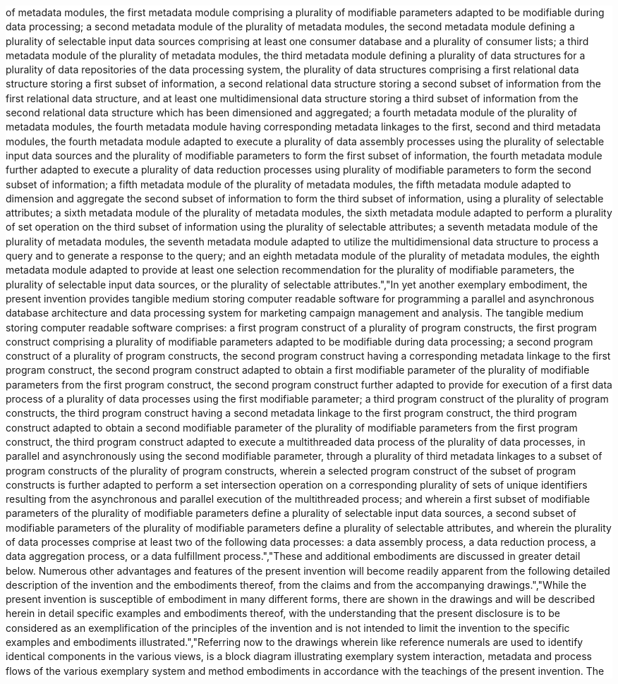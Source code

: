 of metadata modules, the first metadata module comprising a plurality of modifiable parameters adapted to be modifiable during data processing; a second metadata module of the plurality of metadata modules, the second metadata module defining a plurality of selectable input data sources comprising at least one consumer database and a plurality of consumer lists; a third metadata module of the plurality of metadata modules, the third metadata module defining a plurality of data structures for a plurality of data repositories of the data processing system, the plurality of data structures comprising a first relational data structure storing a first subset of information, a second relational data structure storing a second subset of information from the first relational data structure, and at least one multidimensional data structure storing a third subset of information from the second relational data structure which has been dimensioned and aggregated; a fourth metadata module of the plurality of metadata modules, the fourth metadata module having corresponding metadata linkages to the first, second and third metadata modules, the fourth metadata module adapted to execute a plurality of data assembly processes using the plurality of selectable input data sources and the plurality of modifiable parameters to form the first subset of information, the fourth metadata module further adapted to execute a plurality of data reduction processes using plurality of modifiable parameters to form the second subset of information; a fifth metadata module of the plurality of metadata modules, the fifth metadata module adapted to dimension and aggregate the second subset of information to form the third subset of information, using a plurality of selectable attributes; a sixth metadata module of the plurality of metadata modules, the sixth metadata module adapted to perform a plurality of set operation on the third subset of information using the plurality of selectable attributes; a seventh metadata module of the plurality of metadata modules, the seventh metadata module adapted to utilize the multidimensional data structure to process a query and to generate a response to the query; and an eighth metadata module of the plurality of metadata modules, the eighth metadata module adapted to provide at least one selection recommendation for the plurality of modifiable parameters, the plurality of selectable input data sources, or the plurality of selectable attributes.","In yet another exemplary embodiment, the present invention provides tangible medium storing computer readable software for programming a parallel and asynchronous database architecture and data processing system for marketing campaign management and analysis. The tangible medium storing computer readable software comprises: a first program construct of a plurality of program constructs, the first program construct comprising a plurality of modifiable parameters adapted to be modifiable during data processing; a second program construct of a plurality of program constructs, the second program construct having a corresponding metadata linkage to the first program construct, the second program construct adapted to obtain a first modifiable parameter of the plurality of modifiable parameters from the first program construct, the second program construct further adapted to provide for execution of a first data process of a plurality of data processes using the first modifiable parameter; a third program construct of the plurality of program constructs, the third program construct having a second metadata linkage to the first program construct, the third program construct adapted to obtain a second modifiable parameter of the plurality of modifiable parameters from the first program construct, the third program construct adapted to execute a multithreaded data process of the plurality of data processes, in parallel and asynchronously using the second modifiable parameter, through a plurality of third metadata linkages to a subset of program constructs of the plurality of program constructs, wherein a selected program construct of the subset of program constructs is further adapted to perform a set intersection operation on a corresponding plurality of sets of unique identifiers resulting from the asynchronous and parallel execution of the multithreaded process; and wherein a first subset of modifiable parameters of the plurality of modifiable parameters define a plurality of selectable input data sources, a second subset of modifiable parameters of the plurality of modifiable parameters define a plurality of selectable attributes, and wherein the plurality of data processes comprise at least two of the following data processes: a data assembly process, a data reduction process, a data aggregation process, or a data fulfillment process.","These and additional embodiments are discussed in greater detail below. Numerous other advantages and features of the present invention will become readily apparent from the following detailed description of the invention and the embodiments thereof, from the claims and from the accompanying drawings.","While the present invention is susceptible of embodiment in many different forms, there are shown in the drawings and will be described herein in detail specific examples and embodiments thereof, with the understanding that the present disclosure is to be considered as an exemplification of the principles of the invention and is not intended to limit the invention to the specific examples and embodiments illustrated.","Referring now to the drawings wherein like reference numerals are used to identify identical components in the various views,  is a block diagram illustrating exemplary system interaction, metadata and process flows of the various exemplary system and method embodiments in accordance with the teachings of the present invention. The